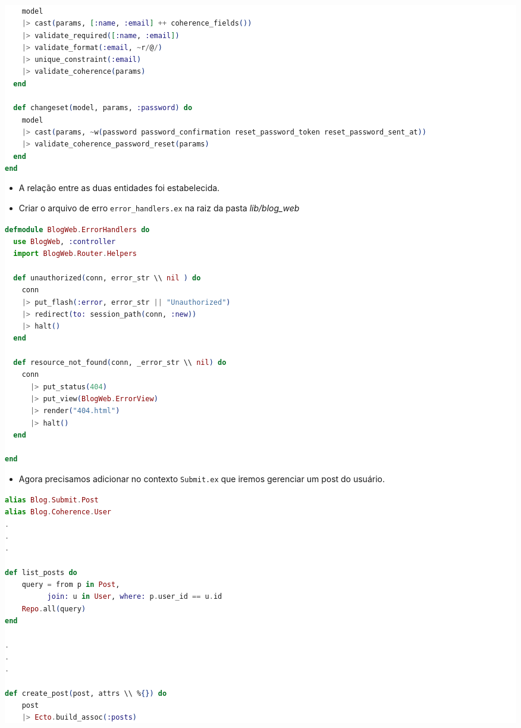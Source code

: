 ```elixir
    model
    |> cast(params, [:name, :email] ++ coherence_fields())
    |> validate_required([:name, :email])
    |> validate_format(:email, ~r/@/)
    |> unique_constraint(:email)
    |> validate_coherence(params)
  end

  def changeset(model, params, :password) do
    model
    |> cast(params, ~w(password password_confirmation reset_password_token reset_password_sent_at))
    |> validate_coherence_password_reset(params)
  end
end
```

* A relação entre as duas entidades foi estabelecida.


* Criar o arquivo de erro `error_handlers.ex` na raiz da pasta _lib/blog_web_

```elixir
defmodule BlogWeb.ErrorHandlers do
  use BlogWeb, :controller
  import BlogWeb.Router.Helpers

  def unauthorized(conn, error_str \\ nil ) do
    conn
    |> put_flash(:error, error_str || "Unauthorized")
    |> redirect(to: session_path(conn, :new))
    |> halt()
  end

  def resource_not_found(conn, _error_str \\ nil) do
    conn
      |> put_status(404)
      |> put_view(BlogWeb.ErrorView)
      |> render("404.html")
      |> halt()
  end

end
```

* Agora precisamos adicionar no contexto `Submit.ex` que iremos gerenciar um post do usuário.

```elixir
alias Blog.Submit.Post
alias Blog.Coherence.User
.
.
.

def list_posts do
    query = from p in Post,
          join: u in User, where: p.user_id == u.id
    Repo.all(query)
end

.
.
.

def create_post(post, attrs \\ %{}) do
    post
    |> Ecto.build_assoc(:posts)
```